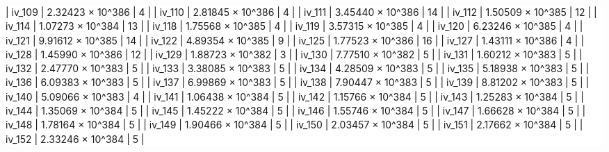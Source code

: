 | iv_109 | 2.32423 × 10^386 | 4 |
| iv_110 | 2.81845 × 10^386 | 4 |
| iv_111 | 3.45440 × 10^386 | 14 |
| iv_112 | 1.50509 × 10^385 | 12 |
| iv_114 | 1.07273 × 10^384 | 13 |
| iv_118 | 1.75568 × 10^385 | 4 |
| iv_119 | 3.57315 × 10^385 | 4 |
| iv_120 | 6.23246 × 10^385 | 4 |
| iv_121 | 9.91612 × 10^385 | 14 |
| iv_122 | 4.89354 × 10^385 | 9 |
| iv_125 | 1.77523 × 10^386 | 16 |
| iv_127 | 1.43111 × 10^386 | 4 |
| iv_128 | 1.45990 × 10^386 | 12 |
| iv_129 | 1.88723 × 10^382 | 3 |
| iv_130 | 7.77510 × 10^382 | 5 |
| iv_131 | 1.60212 × 10^383 | 5 |
| iv_132 | 2.47770 × 10^383 | 5 |
| iv_133 | 3.38085 × 10^383 | 5 |
| iv_134 | 4.28509 × 10^383 | 5 |
| iv_135 | 5.18938 × 10^383 | 5 |
| iv_136 | 6.09383 × 10^383 | 5 |
| iv_137 | 6.99869 × 10^383 | 5 |
| iv_138 | 7.90447 × 10^383 | 5 |
| iv_139 | 8.81202 × 10^383 | 5 |
| iv_140 | 5.09066 × 10^383 | 4 |
| iv_141 | 1.06438 × 10^384 | 5 |
| iv_142 | 1.15766 × 10^384 | 5 |
| iv_143 | 1.25283 × 10^384 | 5 |
| iv_144 | 1.35069 × 10^384 | 5 |
| iv_145 | 1.45222 × 10^384 | 5 |
| iv_146 | 1.55746 × 10^384 | 5 |
| iv_147 | 1.66628 × 10^384 | 5 |
| iv_148 | 1.78164 × 10^384 | 5 |
| iv_149 | 1.90466 × 10^384 | 5 |
| iv_150 | 2.03457 × 10^384 | 5 |
| iv_151 | 2.17662 × 10^384 | 5 |
| iv_152 | 2.33246 × 10^384 | 5 |